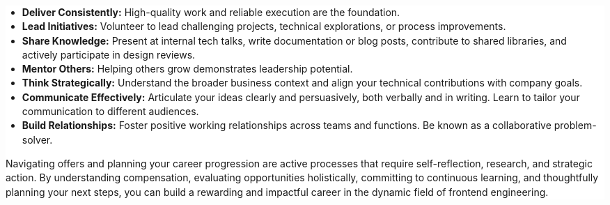 - **Deliver Consistently:** High-quality work and reliable execution are the foundation.
- **Lead Initiatives:** Volunteer to lead challenging projects, technical explorations, or process improvements.
- **Share Knowledge:** Present at internal tech talks, write documentation or blog posts, contribute to shared libraries, and actively participate in design reviews.
- **Mentor Others:** Helping others grow demonstrates leadership potential.
- **Think Strategically:** Understand the broader business context and align your technical contributions with company goals.
- **Communicate Effectively:** Articulate your ideas clearly and persuasively, both verbally and in writing. Learn to tailor your communication to different audiences.
- **Build Relationships:** Foster positive working relationships across teams and functions. Be known as a collaborative problem-solver.

Navigating offers and planning your career progression are active processes that require self-reflection, research, and strategic action. By understanding compensation, evaluating opportunities holistically, committing to continuous learning, and thoughtfully planning your next steps, you can build a rewarding and impactful career in the dynamic field of frontend engineering.
